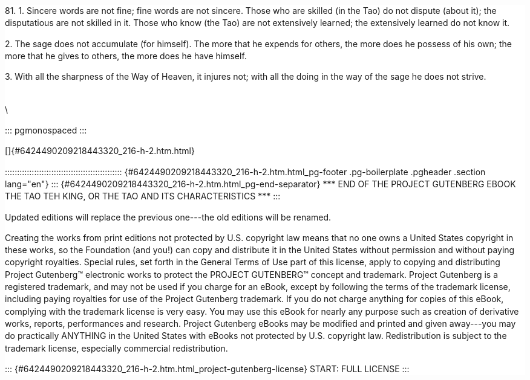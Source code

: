81\. 1. Sincere words are not fine; fine words are not sincere. Those
who are skilled (in the Tao) do not dispute (about it); the disputatious
are not skilled in it. Those who know (the Tao) are not extensively
learned; the extensively learned do not know it.

2\. The sage does not accumulate (for himself). The more that he expends
for others, the more does he possess of his own; the more that he gives
to others, the more does he have himself.

3\. With all the sharpness of the Way of Heaven, it injures not; with
all the doing in the way of the sage he does not strive.

\
\

::: pgmonospaced
:::

[]{#6424490209218443320_216-h-2.htm.html}

:::::::::::::::::::::::::::::::::::::::::::::::: {#6424490209218443320_216-h-2.htm.html_pg-footer .pg-boilerplate .pgheader .section lang="en"}
::: {#6424490209218443320_216-h-2.htm.html_pg-end-separator}
\*\*\* END OF THE PROJECT GUTENBERG EBOOK THE TAO TEH KING, OR THE TAO
AND ITS CHARACTERISTICS \*\*\*
:::

<div>

Updated editions will replace the previous one---the old editions will
be renamed.

</div>

<div>

Creating the works from print editions not protected by U.S. copyright
law means that no one owns a United States copyright in these works, so
the Foundation (and you!) can copy and distribute it in the United
States without permission and without paying copyright royalties.
Special rules, set forth in the General Terms of Use part of this
license, apply to copying and distributing Project Gutenberg™ electronic
works to protect the PROJECT GUTENBERG™ concept and trademark. Project
Gutenberg is a registered trademark, and may not be used if you charge
for an eBook, except by following the terms of the trademark license,
including paying royalties for use of the Project Gutenberg trademark.
If you do not charge anything for copies of this eBook, complying with
the trademark license is very easy. You may use this eBook for nearly
any purpose such as creation of derivative works, reports, performances
and research. Project Gutenberg eBooks may be modified and printed and
given away---you may do practically ANYTHING in the United States with
eBooks not protected by U.S. copyright law. Redistribution is subject to
the trademark license, especially commercial redistribution.

</div>

::: {#6424490209218443320_216-h-2.htm.html_project-gutenberg-license}
START: FULL LICENSE
:::
